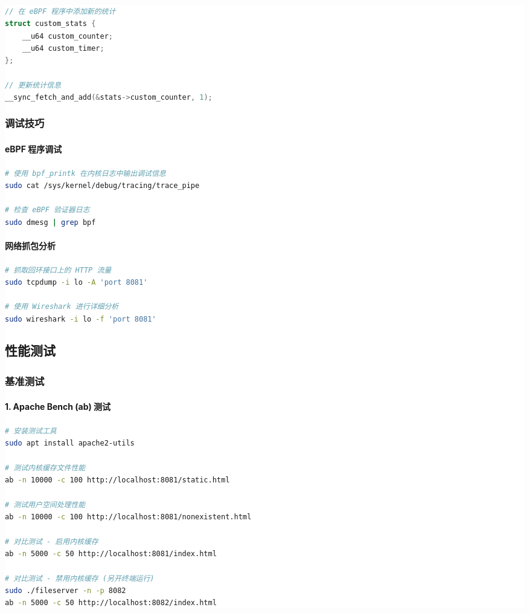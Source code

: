 ```c
// 在 eBPF 程序中添加新的统计
struct custom_stats {
    __u64 custom_counter;
    __u64 custom_timer;
};

// 更新统计信息
__sync_fetch_and_add(&stats->custom_counter, 1);
```

### 调试技巧

#### eBPF 程序调试

```bash
# 使用 bpf_printk 在内核日志中输出调试信息
sudo cat /sys/kernel/debug/tracing/trace_pipe

# 检查 eBPF 验证器日志
sudo dmesg | grep bpf
```

#### 网络抓包分析

```bash
# 抓取回环接口上的 HTTP 流量
sudo tcpdump -i lo -A 'port 8081'

# 使用 Wireshark 进行详细分析
sudo wireshark -i lo -f 'port 8081'
```

## 性能测试

### 基准测试

#### 1. Apache Bench (ab) 测试

```bash
# 安装测试工具
sudo apt install apache2-utils

# 测试内核缓存文件性能
ab -n 10000 -c 100 http://localhost:8081/static.html

# 测试用户空间处理性能
ab -n 10000 -c 100 http://localhost:8081/nonexistent.html

# 对比测试 - 启用内核缓存
ab -n 5000 -c 50 http://localhost:8081/index.html

# 对比测试 - 禁用内核缓存 (另开终端运行)
sudo ./fileserver -n -p 8082
ab -n 5000 -c 50 http://localhost:8082/index.html
```
